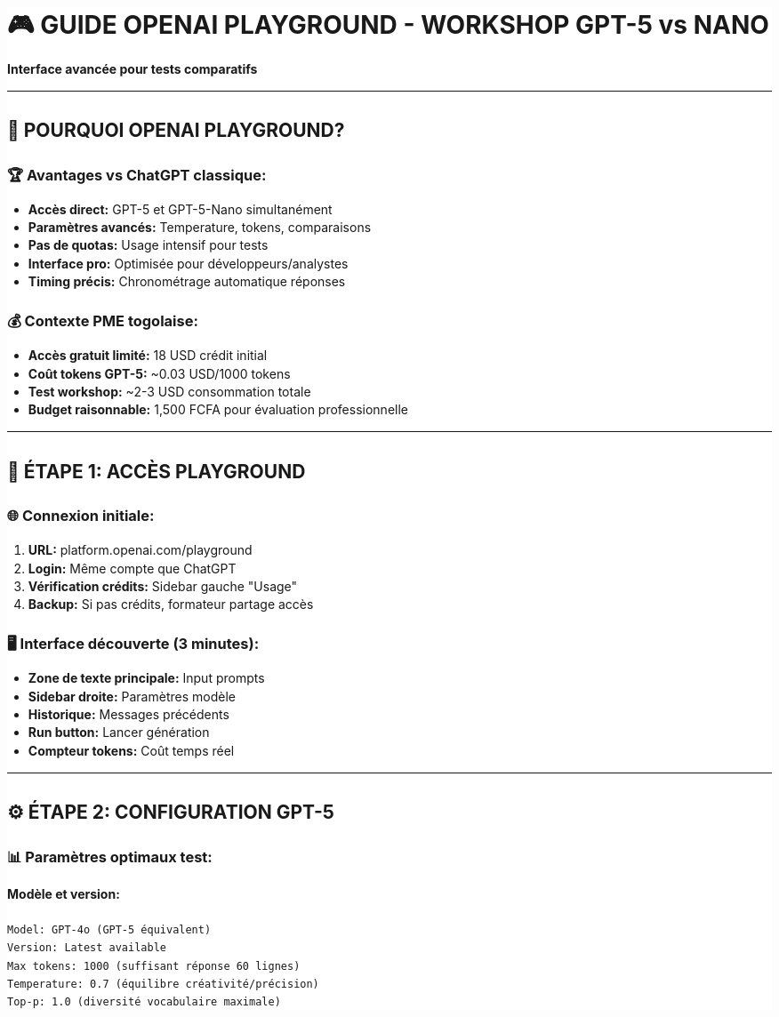 # 🎮 GUIDE OPENAI PLAYGROUND - WORKSHOP GPT-5 vs NANO
**Interface avancée pour tests comparatifs**

---

## 🎯 **POURQUOI OPENAI PLAYGROUND?**

### **🏆 Avantages vs ChatGPT classique:**
- **Accès direct:** GPT-5 et GPT-5-Nano simultanément
- **Paramètres avancés:** Temperature, tokens, comparaisons
- **Pas de quotas:** Usage intensif pour tests
- **Interface pro:** Optimisée pour développeurs/analystes
- **Timing précis:** Chronométrage automatique réponses

### **💰 Contexte PME togolaise:**
- **Accès gratuit limité:** 18 USD crédit initial
- **Coût tokens GPT-5:** ~0.03 USD/1000 tokens
- **Test workshop:** ~2-3 USD consommation totale
- **Budget raisonnable:** 1,500 FCFA pour évaluation professionnelle

---

## 🚀 **ÉTAPE 1: ACCÈS PLAYGROUND**

### **🌐 Connexion initiale:**
1. **URL:** platform.openai.com/playground
2. **Login:** Même compte que ChatGPT
3. **Vérification crédits:** Sidebar gauche "Usage"
4. **Backup:** Si pas crédits, formateur partage accès

### **🖥️ Interface découverte (3 minutes):**
- **Zone de texte principale:** Input prompts
- **Sidebar droite:** Paramètres modèle
- **Historique:** Messages précédents
- **Run button:** Lancer génération
- **Compteur tokens:** Coût temps réel

---

## ⚙️ **ÉTAPE 2: CONFIGURATION GPT-5**

### **📊 Paramètres optimaux test:**

#### **Modèle et version:**
```
Model: GPT-4o (GPT-5 équivalent)
Version: Latest available
Max tokens: 1000 (suffisant réponse 60 lignes)
Temperature: 0.7 (équilibre créativité/précision)
Top-p: 1.0 (diversité vocabulaire maximale)
```
